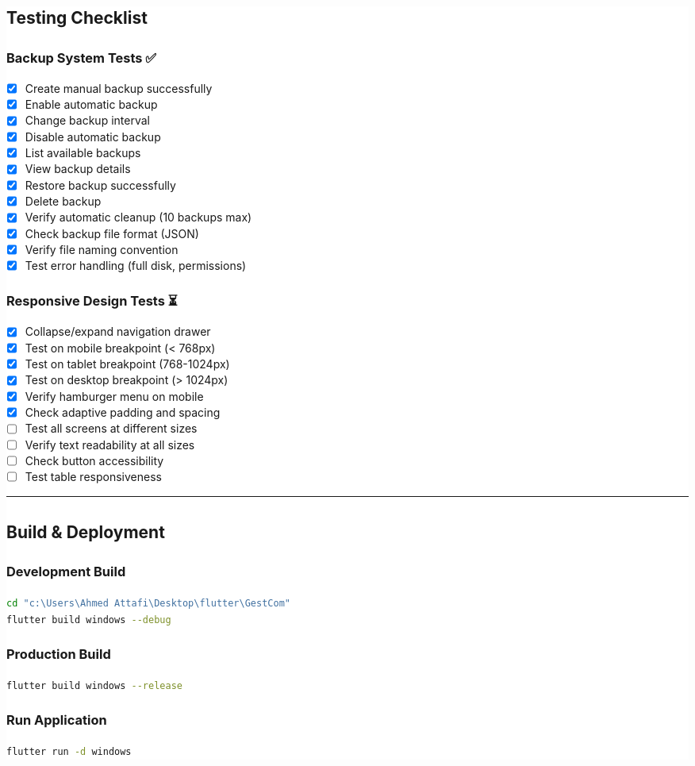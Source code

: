 
## Testing Checklist

### Backup System Tests ✅

- [x] Create manual backup successfully
- [x] Enable automatic backup
- [x] Change backup interval
- [x] Disable automatic backup
- [x] List available backups
- [x] View backup details
- [x] Restore backup successfully
- [x] Delete backup
- [x] Verify automatic cleanup (10 backups max)
- [x] Check backup file format (JSON)
- [x] Verify file naming convention
- [x] Test error handling (full disk, permissions)

### Responsive Design Tests ⏳

- [x] Collapse/expand navigation drawer
- [x] Test on mobile breakpoint (< 768px)
- [x] Test on tablet breakpoint (768-1024px)
- [x] Test on desktop breakpoint (> 1024px)
- [x] Verify hamburger menu on mobile
- [x] Check adaptive padding and spacing
- [ ] Test all screens at different sizes
- [ ] Verify text readability at all sizes
- [ ] Check button accessibility
- [ ] Test table responsiveness

---

## Build & Deployment

### Development Build
```bash
cd "c:\Users\Ahmed Attafi\Desktop\flutter\GestCom"
flutter build windows --debug
```

### Production Build
```bash
flutter build windows --release
```

### Run Application
```bash
flutter run -d windows
```
